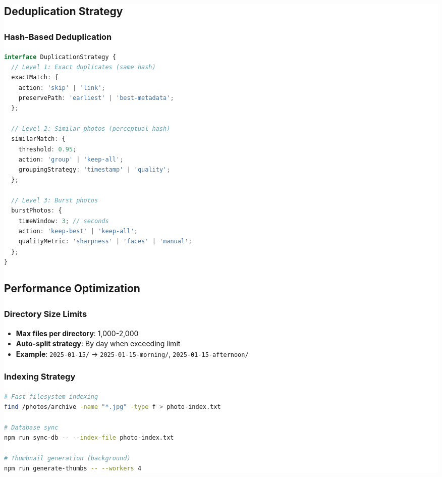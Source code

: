 ```sql
```

## Deduplication Strategy

### Hash-Based Deduplication

```typescript
interface DuplicationStrategy {
  // Level 1: Exact duplicates (same hash)
  exactMatch: {
    action: 'skip' | 'link';
    preservePath: 'earliest' | 'best-metadata';
  };
  
  // Level 2: Similar photos (perceptual hash)
  similarMatch: {
    threshold: 0.95;
    action: 'group' | 'keep-all';
    groupingStrategy: 'timestamp' | 'quality';
  };
  
  // Level 3: Burst photos
  burstPhotos: {
    timeWindow: 3; // seconds
    action: 'keep-best' | 'keep-all';
    qualityMetric: 'sharpness' | 'faces' | 'manual';
  };
}
```

## Performance Optimization

### Directory Size Limits

- **Max files per directory**: 1,000-2,000
- **Auto-split strategy**: By day when exceeding limit
- **Example**: `2025-01-15/` → `2025-01-15-morning/`, `2025-01-15-afternoon/`

### Indexing Strategy

```bash
# Fast filesystem indexing
find /photos/archive -name "*.jpg" -type f > photo-index.txt

# Database sync
npm run sync-db -- --index-file photo-index.txt

# Thumbnail generation (background)
npm run generate-thumbs -- --workers 4
```
